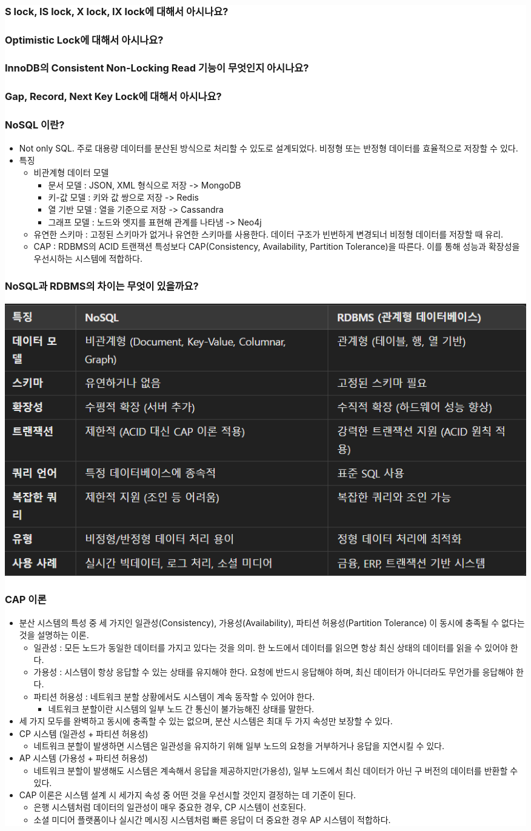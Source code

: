 ### S lock, IS lock, X lock, IX lock에 대해서 아시나요?

### Optimistic Lock에 대해서 아시나요?

### InnoDB의 Consistent Non-Locking Read 기능이 무엇인지 아시나요?

### Gap, Record, Next Key Lock에 대해서 아시나요?

### NoSQL 이란?
- Not only SQL. 주로 대용량 데이터를 분산된 방식으로 처리할 수 있도로 설계되었다. 비정형 또는 반정형 데이터를 효율적으로 저장할 수 있다.
- 특징
  - 비관계형 데이터 모델
    - 문서 모델 : JSON, XML 형식으로 저장 -> MongoDB
    - 키-값 모델 : 키와 값 쌍으로 저장 -> Redis
    - 열 기반 모델 : 열을 기준으로 저장 -> Cassandra
    - 그래프 모델 : 노드와 엣지를 표현해 관계를 나타냄 -> Neo4j
  - 유연한 스키마 : 고정된 스키마가 없거나 유연한 스키마를 사용한다. 데이터 구조가 빈번하게 변경되너 비정형 데이터를 저장할 때 유리.
  - CAP : RDBMS의 ACID 트랜잭션 특성보다 CAP(Consistency, Availability, Partition Tolerance)을 따른다. 이를 통해 성능과 확장성을 우선시하는 시스템에 적합하다.

### NoSQL과 RDBMS의 차이는 무엇이 있을까요?

![img.png](img/NoSQLvsRDBMS.png)

### CAP 이론
- 분산 시스템의 특성 중 세 가지인 일관성(Consistency), 가용성(Availability), 파티션 허용성(Partition Tolerance) 이 동시에 충족될 수 없다는 것을 설명하는 이론.
  - 일관성 : 모든 노드가 동일한 데이터를 가지고 있다는 것을 의미. 한 노드에서 데이터를 읽으면 항상 최신 상태의 데이터를 읽을 수 있어야 한다.
  - 가용성 : 시스템이 항상 응답할 수 있는 상태를 유지해야 한다. 요청에 반드시 응답해야 하며, 최신 데이터가 아니더라도 무언가를 응답해야 한다.
  - 파티션 허용성 : 네트워크 분할 상황에서도 시스템이 계속 동작할 수 있어야 한다.
    - 네트워크 분할이란 시스템의 일부 노드 간 통신이 불가능해진 상태를 말한다.
- 세 가지 모두를 완벽하고 동시에 충족할 수 있는 없으며, 분산 시스템은 최대 두 가지 속성만 보장할 수 있다.
- CP 시스템 (일관성 + 파티션 허용성)
  - 네트워크 분할이 발생하면 시스템은 일관성을 유지하기 위해 일부 노드의 요청을 거부하거나 응답을 지연시킬 수 있다.
- AP 시스템 (가용성 + 파티션 허용성)
  - 네트워크 분할이 발생해도 시스템은 계속해서 응답을 제공하지만(가용성), 일부 노드에서 최신 데이터가 아닌 구 버전의 데이터를 반환할 수 있다.
- CAP 이론은 시스템 설계 시 세가지 속성 중 어떤 것을 우선시할 것인지 결정하는 데 기준이 된다.
  - 은행 시스템처럼 데이터의 일관성이 매우 중요한 경우, CP 시스템이 선호된다.
  - 소셜 미디어 플랫폼이나 실시간 메시징 시스템처럼 빠른 응답이 더 중요한 경우 AP 시스템이 적합하다. 